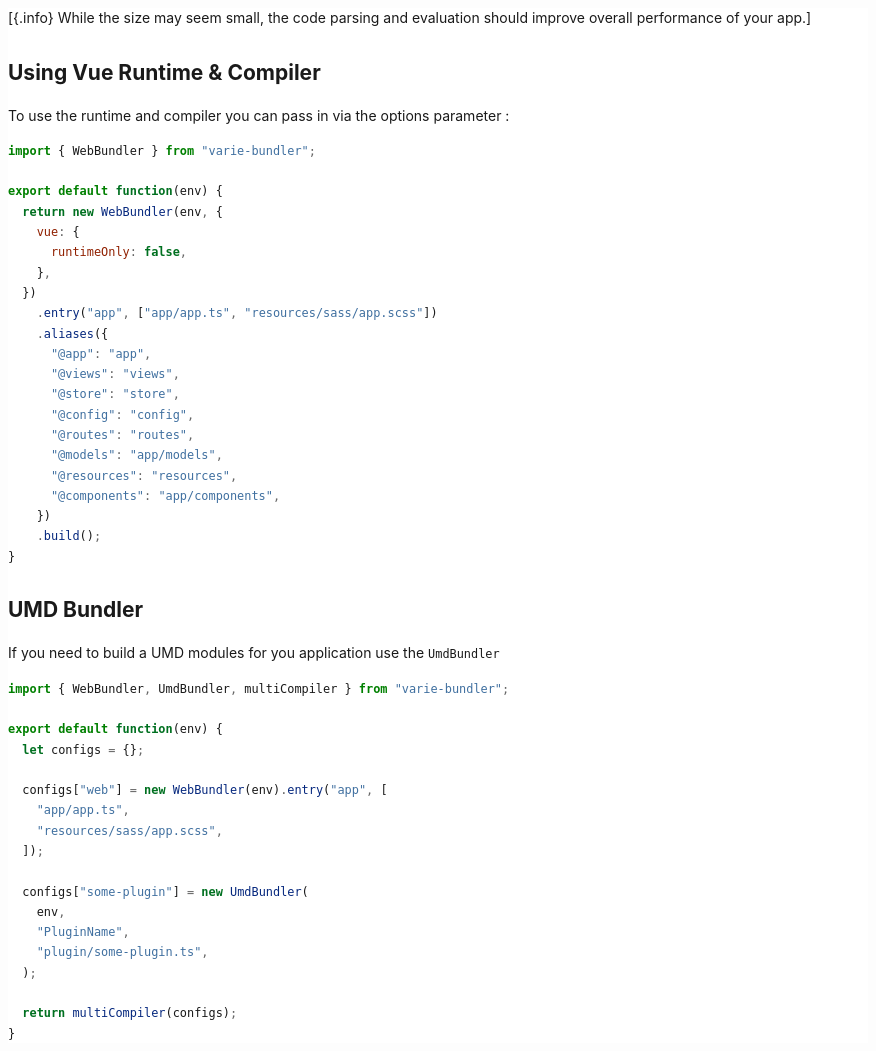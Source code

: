[{.info} While the size may seem small, the code parsing and evaluation should improve overall performance of your app.]

## Using Vue Runtime & Compiler

To use the runtime and compiler you can pass in via the options parameter :

```js
import { WebBundler } from "varie-bundler";

export default function(env) {
  return new WebBundler(env, {
    vue: {
      runtimeOnly: false,
    },
  })
    .entry("app", ["app/app.ts", "resources/sass/app.scss"])
    .aliases({
      "@app": "app",
      "@views": "views",
      "@store": "store",
      "@config": "config",
      "@routes": "routes",
      "@models": "app/models",
      "@resources": "resources",
      "@components": "app/components",
    })
    .build();
}
```

## UMD Bundler

If you need to build a UMD modules for you application use the `UmdBundler`

```js
import { WebBundler, UmdBundler, multiCompiler } from "varie-bundler";

export default function(env) {
  let configs = {};

  configs["web"] = new WebBundler(env).entry("app", [
    "app/app.ts",
    "resources/sass/app.scss",
  ]);

  configs["some-plugin"] = new UmdBundler(
    env,
    "PluginName",
    "plugin/some-plugin.ts",
  );

  return multiCompiler(configs);
}
```
